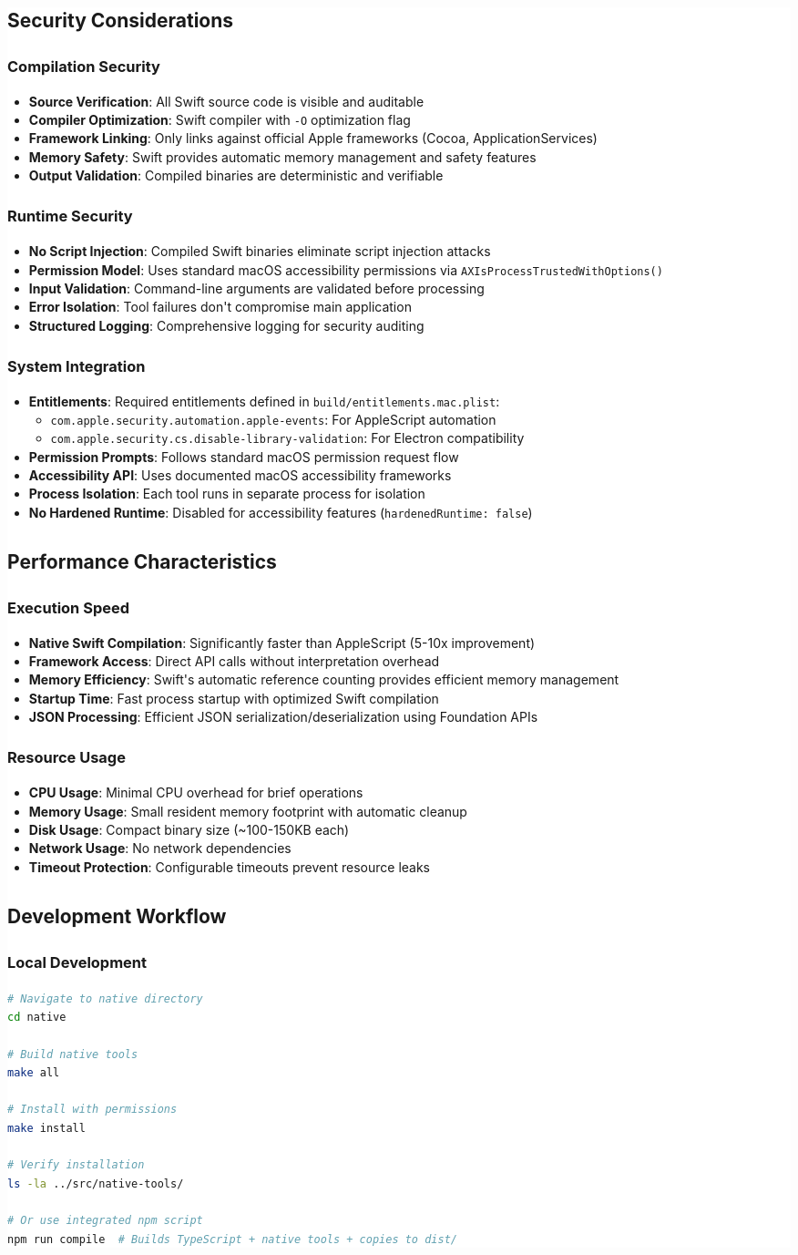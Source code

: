 ## Security Considerations

### Compilation Security
- **Source Verification**: All Swift source code is visible and auditable
- **Compiler Optimization**: Swift compiler with `-O` optimization flag
- **Framework Linking**: Only links against official Apple frameworks (Cocoa, ApplicationServices)
- **Memory Safety**: Swift provides automatic memory management and safety features
- **Output Validation**: Compiled binaries are deterministic and verifiable

### Runtime Security
- **No Script Injection**: Compiled Swift binaries eliminate script injection attacks
- **Permission Model**: Uses standard macOS accessibility permissions via `AXIsProcessTrustedWithOptions()`
- **Input Validation**: Command-line arguments are validated before processing
- **Error Isolation**: Tool failures don't compromise main application
- **Structured Logging**: Comprehensive logging for security auditing

### System Integration
- **Entitlements**: Required entitlements defined in `build/entitlements.mac.plist`:
  - `com.apple.security.automation.apple-events`: For AppleScript automation
  - `com.apple.security.cs.disable-library-validation`: For Electron compatibility
- **Permission Prompts**: Follows standard macOS permission request flow
- **Accessibility API**: Uses documented macOS accessibility frameworks
- **Process Isolation**: Each tool runs in separate process for isolation
- **No Hardened Runtime**: Disabled for accessibility features (`hardenedRuntime: false`)

## Performance Characteristics

### Execution Speed
- **Native Swift Compilation**: Significantly faster than AppleScript (5-10x improvement)
- **Framework Access**: Direct API calls without interpretation overhead
- **Memory Efficiency**: Swift's automatic reference counting provides efficient memory management
- **Startup Time**: Fast process startup with optimized Swift compilation
- **JSON Processing**: Efficient JSON serialization/deserialization using Foundation APIs

### Resource Usage
- **CPU Usage**: Minimal CPU overhead for brief operations
- **Memory Usage**: Small resident memory footprint with automatic cleanup
- **Disk Usage**: Compact binary size (~100-150KB each)
- **Network Usage**: No network dependencies
- **Timeout Protection**: Configurable timeouts prevent resource leaks

## Development Workflow

### Local Development
```bash
# Navigate to native directory
cd native

# Build native tools
make all

# Install with permissions
make install

# Verify installation
ls -la ../src/native-tools/

# Or use integrated npm script
npm run compile  # Builds TypeScript + native tools + copies to dist/
```